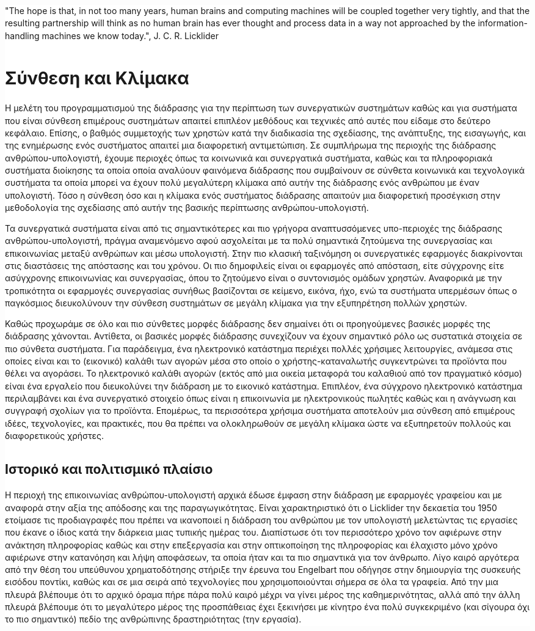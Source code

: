 
"The hope is that, in not too many years, human brains and computing machines will be coupled together very tightly, and that the resulting partnership will think as no human brain has ever thought and process data in a way not approached by the information-handling machines we know today.", J. C. R. Licklider


# Σύνθεση και Κλίμακα

Η μελέτη του προγραμματισμού της διάδρασης για την περίπτωση των συνεργατικών συστημάτων καθώς και για συστήματα που είναι σύνθεση επιμέρους συστημάτων απαιτεί επιπλέον μεθόδους και τεχνικές από αυτές που είδαμε στο δεύτερο κεφάλαιο. Επίσης, ο βαθμός συμμετοχής των χρηστών κατά την διαδικασία της σχεδίασης, της ανάπτυξης, της εισαγωγής, και της ενημέρωσης ενός συστήματος απαιτεί μια διαφορετική αντιμετώπιση. Σε συμπλήρωμα της περιοχής της διάδρασης ανθρώπου-υπολογιστή, έχουμε περιοχές όπως τα κοινωνικά και συνεργατικά συστήματα, καθώς και τα πληροφοριακά συστήματα διοίκησης τα οποία οποία αναλύουν φαινόμενα διάδρασης που συμβαίνουν σε σύνθετα κοινωνικά και τεχνολογικά συστήματα τα οποία μπορεί να έχουν πολύ μεγαλύτερη κλίμακα από αυτήν της διάδρασης ενός ανθρώπου με έναν υπολογιστή. Τόσο η σύνθεση όσο και η κλίμακα ενός συστήματος διάδρασης απαιτούν μια διαφορετική προσέγκιση στην μεθοδολογία της σχεδίασης από αυτήν της βασικής περίπτωσης ανθρώπου-υπολογιστή.

Τα συνεργατικά συστήματα είναι από τις σημαντικότερες και πιο γρήγορα αναπτυσσόμενες υπο-περιοχές της διάδρασης ανθρώπου-υπολογιστή, πράγμα αναμενόμενο αφού ασχολείται με τα πολύ σημαντικά ζητούμενα της συνεργασίας και επικοινωνίας μεταξύ ανθρώπων και μέσω υπολογιστή. Στην πιο κλασική ταξινόμηση οι συνεργατικές εφαρμογές διακρίνονται στις διαστάσεις της απόστασης και του χρόνου. Οι πιο δημοφιλείς είναι οι εφαρμογές από απόσταση, είτε σύγχρονης είτε ασύγχρονης επικοινωνίας και συνεργασίας, όπου το ζητούμενο είναι ο συντονισμός ομάδων χρηστών. Αναφορικά με την τροπικότητα οι εφαρμογές συνεργασίας συνήθως βασίζονται σε κείμενο, εικόνα, ήχο, ενώ τα συστήματα υπερμέσων όπως ο παγκόσμιος διευκολύνουν την σύνθεση συστημάτων σε μεγάλη κλίμακα για την εξυπηρέτηση πολλών χρηστών.

Καθώς προχωράμε σε όλο και πιο σύνθετες μορφές διάδρασης δεν σημαίνει ότι οι προηγούμενες βασικές μορφές της διάδρασης χάνονται. Αντίθετα, οι βασικές μορφές διάδρασης συνεχίζουν να έχουν σημαντικό ρόλο ως συστατικά στοιχεία σε πιο σύνθετα συστήματα. Για παράδειγμα, ένα ηλεκτρονικό κατάστημα περιέχει πολλές χρήσιμες λειτουργίες, ανάμεσα στις οποίες είναι και το (εικονικό) καλάθι των αγορών μέσα στο οποίο ο χρήστης-καταναλωτής συγκεντρώνει τα προϊόντα που θέλει να αγοράσει. Το ηλεκτρονικό καλάθι αγορών (εκτός από μια οικεία μεταφορά του καλαθιού από τον πραγματικό κόσμο) είναι ένα εργαλείο που διευκολύνει την διάδραση με το εικονικό κατάστημα. Επιπλέον, ένα σύγχρονο ηλεκτρονικό κατάστημα περιλαμβάνει και ένα συνεργατικό στοιχείο όπως είναι η επικοινωνία με ηλεκτρονικούς πωλητές καθώς και η ανάγνωση και συγγραφή σχολίων για το προϊόντα. Επομέρως, τα περισσότερα χρήσιμα συστήματα αποτελούν μια σύνθεση από επιμέρους ιδέες, τεχνολογίες, και πρακτικές, που θα πρέπει να ολοκληρωθούν σε μεγάλη κλίμακα ώστε να εξυπηρετούν πολλούς και διαφορετικούς χρήστες.


## Ιστορικό και πολιτισμικό πλαίσιο

Η περιοχή της επικοινωνίας ανθρώπου-υπολογιστή αρχικά έδωσε έμφαση στην διάδραση με εφαρμογές γραφείου και με αναφορά στην αξία της απόδοσης και της παραγωγικότητας. Είναι χαρακτηριστικό ότι ο Licklider την δεκαετία του 1950 ετοίμασε τις προδιαγραφές που πρέπει να ικανοποιεί η διάδραση του ανθρώπου με τον υπολογιστή μελετώντας τις εργασίες που έκανε ο ίδιος κατά την διάρκεια μιας τυπικής ημέρας του. Διαπίστωσε ότι τον περισσότερο χρόνο τον αφιέρωνε στην ανάκτηση πληροφορίας καθώς και στην επεξεργασία και στην οπτικοποίηση της πληροφορίας και έλαχιστο μόνο χρόνο αφιέρωνε στην κατανόηση και λήψη αποφάσεων, τα οποία ήταν και τα πιο σημαντικά για τον άνθρωπο. Λίγο καιρό αργότερα από την θέση του υπεύθυνου χρηματοδότησης στήριξε την έρευνα του Engelbart που οδήγησε στην δημιουργία της συσκευής εισόδου ποντίκι, καθώς και σε μια σειρά από τεχνολογίες που χρησιμοποιούνται σήμερα σε όλα τα γραφεία. Από την μια πλευρά βλέπουμε ότι το αρχικό όραμα πήρε πάρα πολύ καιρό μέχρι να γίνει μέρος της καθημερινότητας, αλλά από την άλλη πλευρά βλέπουμε ότι το μεγαλύτερο μέρος της προσπάθειας έχει ξεκινήσει με κίνητρο ένα πολύ συγκεκριμένο (και σίγουρα όχι το πιο σημαντικό) πεδίο της ανθρώπινης δραστηριότητας (την εργασία).
